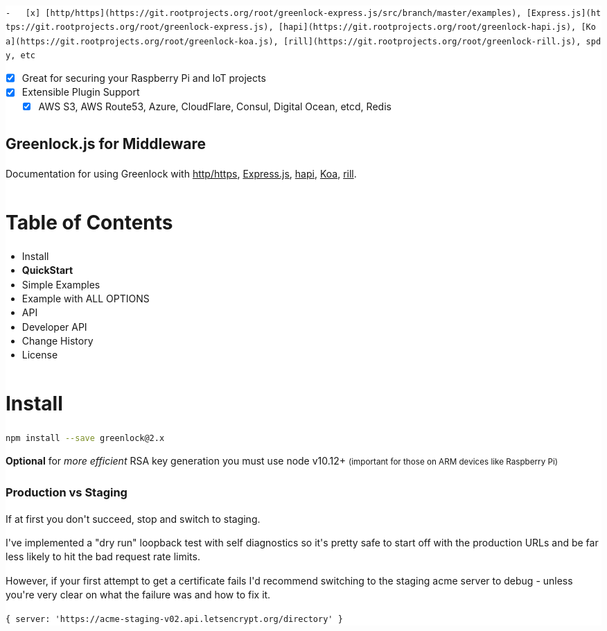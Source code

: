     -   [x] [http/https](https://git.rootprojects.org/root/greenlock-express.js/src/branch/master/examples), [Express.js](https://git.rootprojects.org/root/greenlock-express.js), [hapi](https://git.rootprojects.org/root/greenlock-hapi.js), [Koa](https://git.rootprojects.org/root/greenlock-koa.js), [rill](https://git.rootprojects.org/root/greenlock-rill.js), spdy, etc
-   [x] Great for securing your Raspberry Pi and IoT projects
-   [x] Extensible Plugin Support
    -   [x] AWS S3, AWS Route53, Azure, CloudFlare, Consul, Digital Ocean, etcd, Redis

## Greenlock.js for Middleware

Documentation for using Greenlock with
[http/https](https://git.rootprojects.org/root/greenlock-express.js/src/branch/master/examples),
[Express.js](https://git.rootprojects.org/root/greenlock-express.js),
[hapi](https://git.rootprojects.org/root/greenlock-hapi.js),
[Koa](https://git.rootprojects.org/root/greenlock-koa.js),
[rill](https://git.rootprojects.org/root/greenlock-rill.js).

# Table of Contents

-   Install
-   **QuickStart**
-   Simple Examples
-   Example with ALL OPTIONS
-   API
-   Developer API
-   Change History
-   License

# Install

```bash
npm install --save greenlock@2.x
```

**Optional** for _more efficient_ RSA key generation you must use node v10.12+
<small>(important for those on ARM devices like Raspberry Pi)</small>

### Production vs Staging

If at first you don't succeed, stop and switch to staging.

I've implemented a "dry run" loopback test with self diagnostics
so it's pretty safe to start off with the production URLs
and be far less likely to hit the bad request rate limits.

However, if your first attempt to get a certificate fails
I'd recommend switching to the staging acme server to debug -
unless you're very clear on what the failure was and how to fix it.

```
{ server: 'https://acme-staging-v02.api.letsencrypt.org/directory' }
```
